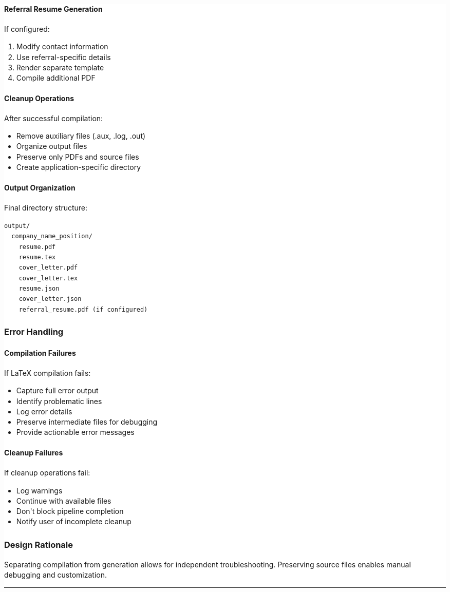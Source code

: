 #### Referral Resume Generation
If configured:
1. Modify contact information
2. Use referral-specific details
3. Render separate template
4. Compile additional PDF

#### Cleanup Operations
After successful compilation:
- Remove auxiliary files (.aux, .log, .out)
- Organize output files
- Preserve only PDFs and source files
- Create application-specific directory

#### Output Organization
Final directory structure:
```
output/
  company_name_position/
    resume.pdf
    resume.tex
    cover_letter.pdf
    cover_letter.tex
    resume.json
    cover_letter.json
    referral_resume.pdf (if configured)
```

### Error Handling

#### Compilation Failures
If LaTeX compilation fails:
- Capture full error output
- Identify problematic lines
- Log error details
- Preserve intermediate files for debugging
- Provide actionable error messages

#### Cleanup Failures
If cleanup operations fail:
- Log warnings
- Continue with available files
- Don't block pipeline completion
- Notify user of incomplete cleanup

### Design Rationale
Separating compilation from generation allows for independent troubleshooting. Preserving source files enables manual debugging and customization.

---
